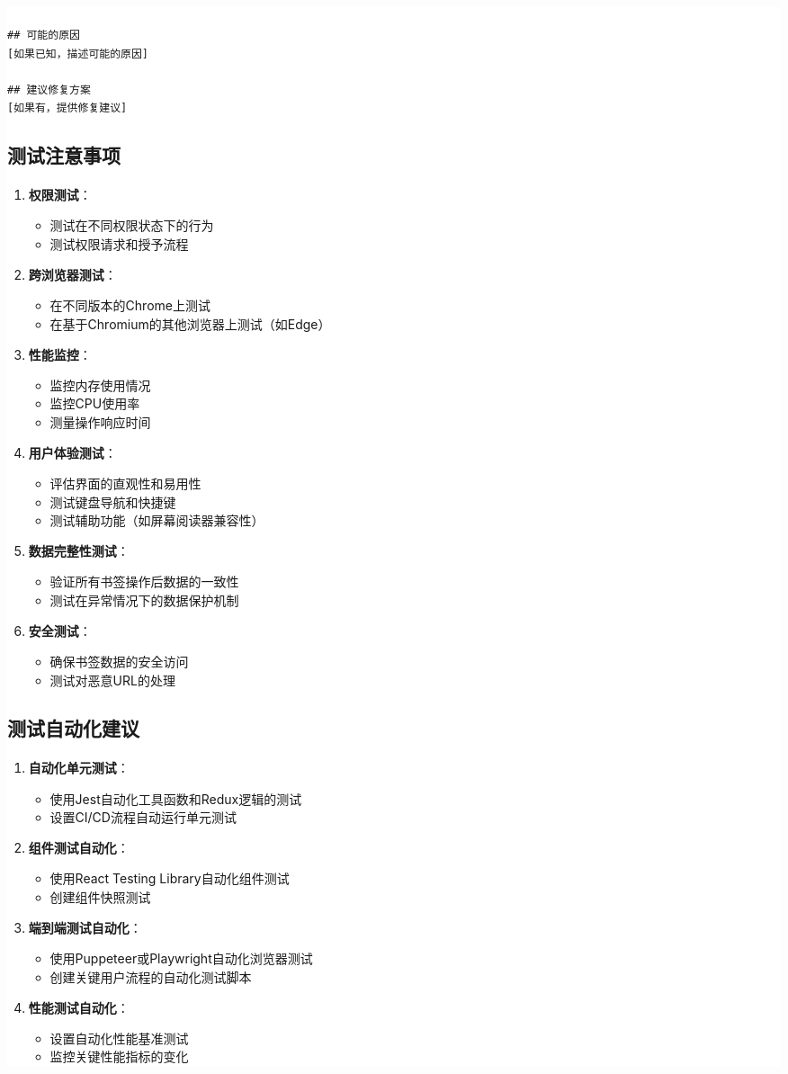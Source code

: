 ```

## 可能的原因
[如果已知，描述可能的原因]

## 建议修复方案
[如果有，提供修复建议]
```

## 测试注意事项

1. **权限测试**：
   - 测试在不同权限状态下的行为
   - 测试权限请求和授予流程

2. **跨浏览器测试**：
   - 在不同版本的Chrome上测试
   - 在基于Chromium的其他浏览器上测试（如Edge）

3. **性能监控**：
   - 监控内存使用情况
   - 监控CPU使用率
   - 测量操作响应时间

4. **用户体验测试**：
   - 评估界面的直观性和易用性
   - 测试键盘导航和快捷键
   - 测试辅助功能（如屏幕阅读器兼容性）

5. **数据完整性测试**：
   - 验证所有书签操作后数据的一致性
   - 测试在异常情况下的数据保护机制

6. **安全测试**：
   - 确保书签数据的安全访问
   - 测试对恶意URL的处理

## 测试自动化建议

1. **自动化单元测试**：
   - 使用Jest自动化工具函数和Redux逻辑的测试
   - 设置CI/CD流程自动运行单元测试

2. **组件测试自动化**：
   - 使用React Testing Library自动化组件测试
   - 创建组件快照测试

3. **端到端测试自动化**：
   - 使用Puppeteer或Playwright自动化浏览器测试
   - 创建关键用户流程的自动化测试脚本

4. **性能测试自动化**：
   - 设置自动化性能基准测试
   - 监控关键性能指标的变化
